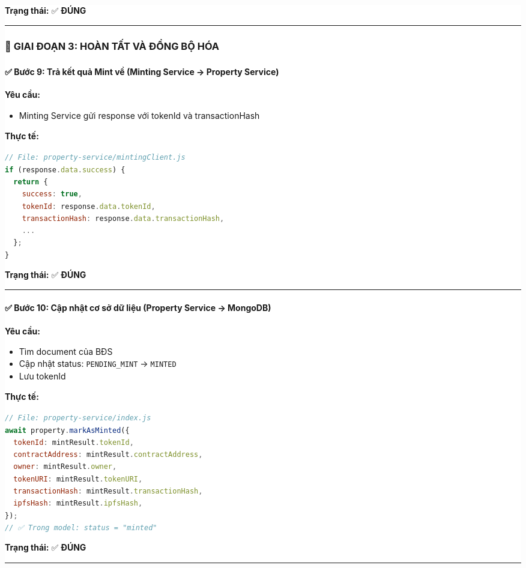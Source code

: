 **Trạng thái:** ✅ **ĐÚNG**

---

### 📌 **GIAI ĐOẠN 3: HOÀN TẤT VÀ ĐỒNG BỘ HÓA**

#### ✅ **Bước 9: Trả kết quả Mint về (Minting Service → Property Service)**

**Yêu cầu:**

- Minting Service gửi response với tokenId và transactionHash

**Thực tế:**

```javascript
// File: property-service/mintingClient.js
if (response.data.success) {
  return {
    success: true,
    tokenId: response.data.tokenId,
    transactionHash: response.data.transactionHash,
    ...
  };
}
```

**Trạng thái:** ✅ **ĐÚNG**

---

#### ✅ **Bước 10: Cập nhật cơ sở dữ liệu (Property Service → MongoDB)**

**Yêu cầu:**

- Tìm document của BĐS
- Cập nhật status: `PENDING_MINT` → `MINTED`
- Lưu tokenId

**Thực tế:**

```javascript
// File: property-service/index.js
await property.markAsMinted({
  tokenId: mintResult.tokenId,
  contractAddress: mintResult.contractAddress,
  owner: mintResult.owner,
  tokenURI: mintResult.tokenURI,
  transactionHash: mintResult.transactionHash,
  ipfsHash: mintResult.ipfsHash,
});
// ✅ Trong model: status = "minted"
```

**Trạng thái:** ✅ **ĐÚNG**

---